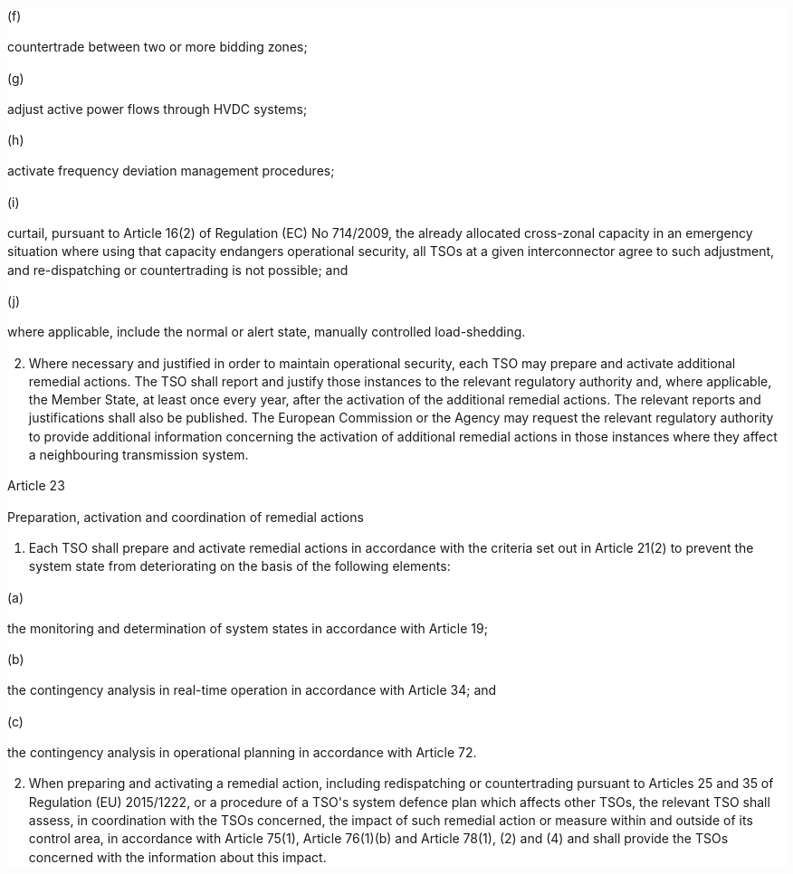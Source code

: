 (f)
	

countertrade between two or more bidding zones;

(g)
	

adjust active power flows through HVDC systems;

(h)
	

activate frequency deviation management procedures;

(i)
	

curtail, pursuant to Article 16(2) of Regulation (EC) No 714/2009, the already allocated cross-zonal capacity in an emergency situation where using that capacity endangers operational security, all TSOs at a given interconnector agree to such adjustment, and re-dispatching or countertrading is not possible; and

(j)
	

where applicable, include the normal or alert state, manually controlled load-shedding.

2.   Where necessary and justified in order to maintain operational security, each TSO may prepare and activate additional remedial actions. The TSO shall report and justify those instances to the relevant regulatory authority and, where applicable, the Member State, at least once every year, after the activation of the additional remedial actions. The relevant reports and justifications shall also be published. The European Commission or the Agency may request the relevant regulatory authority to provide additional information concerning the activation of additional remedial actions in those instances where they affect a neighbouring transmission system.

Article 23

Preparation, activation and coordination of remedial actions

1.   Each TSO shall prepare and activate remedial actions in accordance with the criteria set out in Article 21(2) to prevent the system state from deteriorating on the basis of the following elements:

(a)
	

the monitoring and determination of system states in accordance with Article 19;

(b)
	

the contingency analysis in real-time operation in accordance with Article 34; and

(c)
	

the contingency analysis in operational planning in accordance with Article 72.

2.   When preparing and activating a remedial action, including redispatching or countertrading pursuant to Articles 25 and 35 of Regulation (EU) 2015/1222, or a procedure of a TSO's system defence plan which affects other TSOs, the relevant TSO shall assess, in coordination with the TSOs concerned, the impact of such remedial action or measure within and outside of its control area, in accordance with Article 75(1), Article 76(1)(b) and Article 78(1), (2) and (4) and shall provide the TSOs concerned with the information about this impact.

